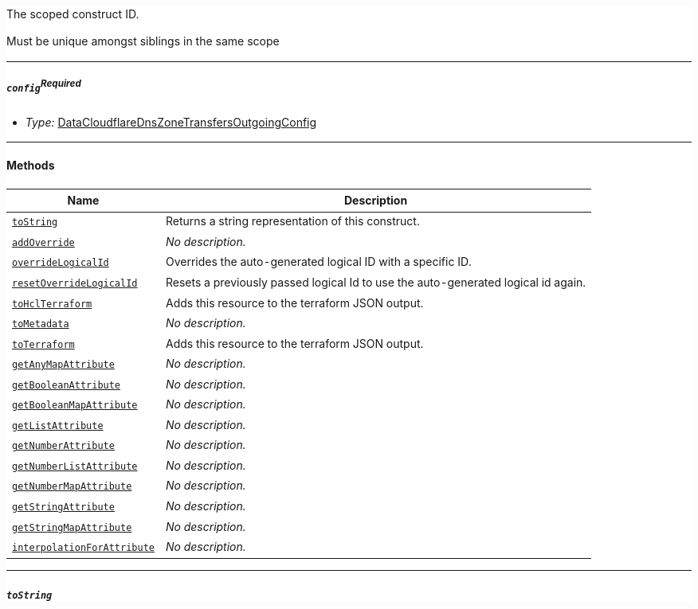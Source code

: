 The scoped construct ID.

Must be unique amongst siblings in the same scope

---

##### `config`<sup>Required</sup> <a name="config" id="@cdktf/provider-cloudflare.dataCloudflareDnsZoneTransfersOutgoing.DataCloudflareDnsZoneTransfersOutgoing.Initializer.parameter.config"></a>

- *Type:* <a href="#@cdktf/provider-cloudflare.dataCloudflareDnsZoneTransfersOutgoing.DataCloudflareDnsZoneTransfersOutgoingConfig">DataCloudflareDnsZoneTransfersOutgoingConfig</a>

---

#### Methods <a name="Methods" id="Methods"></a>

| **Name** | **Description** |
| --- | --- |
| <code><a href="#@cdktf/provider-cloudflare.dataCloudflareDnsZoneTransfersOutgoing.DataCloudflareDnsZoneTransfersOutgoing.toString">toString</a></code> | Returns a string representation of this construct. |
| <code><a href="#@cdktf/provider-cloudflare.dataCloudflareDnsZoneTransfersOutgoing.DataCloudflareDnsZoneTransfersOutgoing.addOverride">addOverride</a></code> | *No description.* |
| <code><a href="#@cdktf/provider-cloudflare.dataCloudflareDnsZoneTransfersOutgoing.DataCloudflareDnsZoneTransfersOutgoing.overrideLogicalId">overrideLogicalId</a></code> | Overrides the auto-generated logical ID with a specific ID. |
| <code><a href="#@cdktf/provider-cloudflare.dataCloudflareDnsZoneTransfersOutgoing.DataCloudflareDnsZoneTransfersOutgoing.resetOverrideLogicalId">resetOverrideLogicalId</a></code> | Resets a previously passed logical Id to use the auto-generated logical id again. |
| <code><a href="#@cdktf/provider-cloudflare.dataCloudflareDnsZoneTransfersOutgoing.DataCloudflareDnsZoneTransfersOutgoing.toHclTerraform">toHclTerraform</a></code> | Adds this resource to the terraform JSON output. |
| <code><a href="#@cdktf/provider-cloudflare.dataCloudflareDnsZoneTransfersOutgoing.DataCloudflareDnsZoneTransfersOutgoing.toMetadata">toMetadata</a></code> | *No description.* |
| <code><a href="#@cdktf/provider-cloudflare.dataCloudflareDnsZoneTransfersOutgoing.DataCloudflareDnsZoneTransfersOutgoing.toTerraform">toTerraform</a></code> | Adds this resource to the terraform JSON output. |
| <code><a href="#@cdktf/provider-cloudflare.dataCloudflareDnsZoneTransfersOutgoing.DataCloudflareDnsZoneTransfersOutgoing.getAnyMapAttribute">getAnyMapAttribute</a></code> | *No description.* |
| <code><a href="#@cdktf/provider-cloudflare.dataCloudflareDnsZoneTransfersOutgoing.DataCloudflareDnsZoneTransfersOutgoing.getBooleanAttribute">getBooleanAttribute</a></code> | *No description.* |
| <code><a href="#@cdktf/provider-cloudflare.dataCloudflareDnsZoneTransfersOutgoing.DataCloudflareDnsZoneTransfersOutgoing.getBooleanMapAttribute">getBooleanMapAttribute</a></code> | *No description.* |
| <code><a href="#@cdktf/provider-cloudflare.dataCloudflareDnsZoneTransfersOutgoing.DataCloudflareDnsZoneTransfersOutgoing.getListAttribute">getListAttribute</a></code> | *No description.* |
| <code><a href="#@cdktf/provider-cloudflare.dataCloudflareDnsZoneTransfersOutgoing.DataCloudflareDnsZoneTransfersOutgoing.getNumberAttribute">getNumberAttribute</a></code> | *No description.* |
| <code><a href="#@cdktf/provider-cloudflare.dataCloudflareDnsZoneTransfersOutgoing.DataCloudflareDnsZoneTransfersOutgoing.getNumberListAttribute">getNumberListAttribute</a></code> | *No description.* |
| <code><a href="#@cdktf/provider-cloudflare.dataCloudflareDnsZoneTransfersOutgoing.DataCloudflareDnsZoneTransfersOutgoing.getNumberMapAttribute">getNumberMapAttribute</a></code> | *No description.* |
| <code><a href="#@cdktf/provider-cloudflare.dataCloudflareDnsZoneTransfersOutgoing.DataCloudflareDnsZoneTransfersOutgoing.getStringAttribute">getStringAttribute</a></code> | *No description.* |
| <code><a href="#@cdktf/provider-cloudflare.dataCloudflareDnsZoneTransfersOutgoing.DataCloudflareDnsZoneTransfersOutgoing.getStringMapAttribute">getStringMapAttribute</a></code> | *No description.* |
| <code><a href="#@cdktf/provider-cloudflare.dataCloudflareDnsZoneTransfersOutgoing.DataCloudflareDnsZoneTransfersOutgoing.interpolationForAttribute">interpolationForAttribute</a></code> | *No description.* |

---

##### `toString` <a name="toString" id="@cdktf/provider-cloudflare.dataCloudflareDnsZoneTransfersOutgoing.DataCloudflareDnsZoneTransfersOutgoing.toString"></a>
